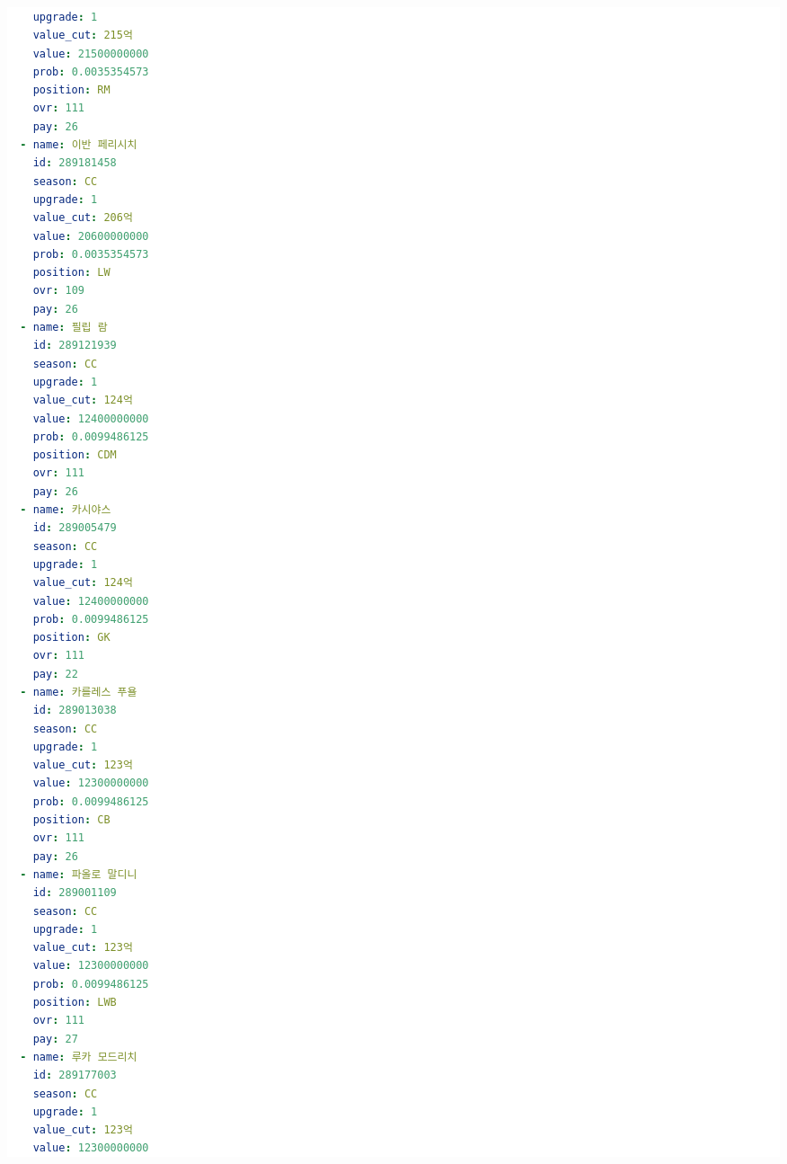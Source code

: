 ```yaml
    upgrade: 1
    value_cut: 215억
    value: 21500000000
    prob: 0.0035354573
    position: RM
    ovr: 111
    pay: 26
  - name: 이반 페리시치
    id: 289181458
    season: CC
    upgrade: 1
    value_cut: 206억
    value: 20600000000
    prob: 0.0035354573
    position: LW
    ovr: 109
    pay: 26
  - name: 필립 람
    id: 289121939
    season: CC
    upgrade: 1
    value_cut: 124억
    value: 12400000000
    prob: 0.0099486125
    position: CDM
    ovr: 111
    pay: 26
  - name: 카시야스
    id: 289005479
    season: CC
    upgrade: 1
    value_cut: 124억
    value: 12400000000
    prob: 0.0099486125
    position: GK
    ovr: 111
    pay: 22
  - name: 카를레스 푸욜
    id: 289013038
    season: CC
    upgrade: 1
    value_cut: 123억
    value: 12300000000
    prob: 0.0099486125
    position: CB
    ovr: 111
    pay: 26
  - name: 파올로 말디니
    id: 289001109
    season: CC
    upgrade: 1
    value_cut: 123억
    value: 12300000000
    prob: 0.0099486125
    position: LWB
    ovr: 111
    pay: 27
  - name: 루카 모드리치
    id: 289177003
    season: CC
    upgrade: 1
    value_cut: 123억
    value: 12300000000
```